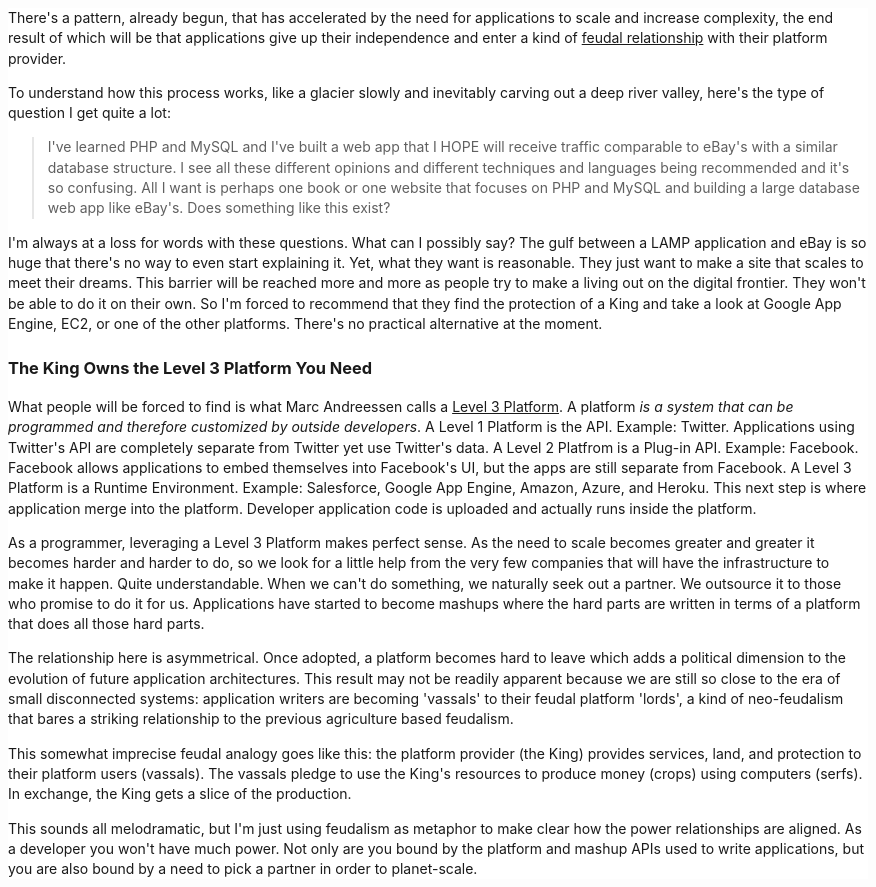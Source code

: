 There's a pattern, already begun, that has accelerated by the need for applications to scale and increase complexity, the end result of which will be that applications give up their independence and enter a kind of [feudal relationship](http://en.wikipedia.org/wiki/Feudalism) with their platform provider.

To understand how this process works, like a glacier slowly and inevitably carving out a deep river valley, here's the type of question I get quite a lot:

> I've learned PHP and MySQL and I've built a web app that I HOPE will receive traffic comparable to eBay's with a similar database structure. I see all these different opinions and different techniques and languages being recommended and it's so confusing. All I want is perhaps one book or one website that focuses on PHP and MySQL and building a large database web app like eBay's. Does something like this exist?

I'm always at a loss for words with these questions. What can I possibly say? The gulf between a LAMP application and eBay is so huge that there's no way to even start explaining it. Yet, what they want is reasonable. They just want to make a site that scales to meet their dreams. This barrier will be reached more and more as people try to make a living out on the digital frontier. They won't be able to do it on their own. So I'm forced to recommend that they find the protection of a King and take a look at Google App Engine, EC2, or one of the other platforms. There's no practical alternative at the moment.

### The King Owns the Level 3 Platform You Need

What people will be forced to find is what Marc Andreessen calls a [Level 3 Platform](http://highscalability.com/scalability-perspectives-3-marc-andreessen-internet-platforms). A platform _is a system that can be programmed and therefore customized by outside developers_. A Level 1 Platform is the API. Example: Twitter. Applications using Twitter's API are completely separate from Twitter yet use Twitter's data. A Level 2 Platfrom is a Plug-in API. Example: Facebook. Facebook allows applications to embed themselves into Facebook's UI, but the apps are still separate from Facebook. A Level 3 Platform is a Runtime Environment. Example: Salesforce, Google App Engine, Amazon, Azure, and Heroku. This next step is where application merge into the platform. Developer application code is uploaded and actually runs inside the platform.

As a programmer, leveraging a Level 3 Platform makes perfect sense. As the need to scale becomes greater and greater it becomes harder and harder to do, so we look for a little help from the very few companies that will have the infrastructure to make it happen. Quite understandable. When we can't do something, we naturally seek out a partner. We outsource it to those who promise to do it for us. Applications have started to become mashups where the hard parts are written in terms of a platform that does all those hard parts.

The relationship here is asymmetrical. Once adopted, a platform becomes hard to leave which adds a political dimension to the evolution of future application architectures. This result may not be readily apparent because we are still so close to the era of small disconnected systems: application writers are becoming 'vassals' to their feudal platform 'lords', a kind of neo-feudalism that bares a striking relationship to the previous agriculture based feudalism.

This somewhat imprecise feudal analogy goes like this: the platform provider (the King) provides services, land, and protection to their platform users (vassals). The vassals pledge to use the King's resources to produce money (crops) using computers (serfs). In exchange, the King gets a slice of the production.

This sounds all melodramatic, but I'm just using feudalism as metaphor to make clear how the power relationships are aligned. As a developer you won't have much power. Not only are you bound by the platform and mashup APIs used to write applications, but you are also bound by a need to pick a partner in order to planet-scale.
